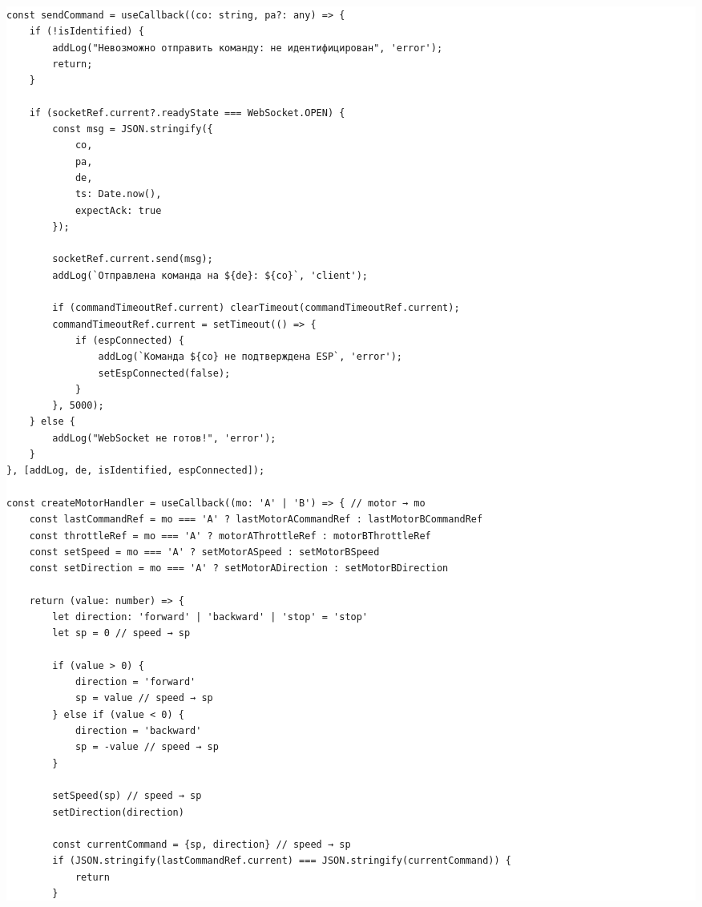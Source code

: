     const sendCommand = useCallback((co: string, pa?: any) => {
        if (!isIdentified) {
            addLog("Невозможно отправить команду: не идентифицирован", 'error');
            return;
        }

        if (socketRef.current?.readyState === WebSocket.OPEN) {
            const msg = JSON.stringify({
                co,
                pa,
                de,
                ts: Date.now(),
                expectAck: true
            });

            socketRef.current.send(msg);
            addLog(`Отправлена команда на ${de}: ${co}`, 'client');

            if (commandTimeoutRef.current) clearTimeout(commandTimeoutRef.current);
            commandTimeoutRef.current = setTimeout(() => {
                if (espConnected) {
                    addLog(`Команда ${co} не подтверждена ESP`, 'error');
                    setEspConnected(false);
                }
            }, 5000);
        } else {
            addLog("WebSocket не готов!", 'error');
        }
    }, [addLog, de, isIdentified, espConnected]);

    const createMotorHandler = useCallback((mo: 'A' | 'B') => { // motor → mo
        const lastCommandRef = mo === 'A' ? lastMotorACommandRef : lastMotorBCommandRef
        const throttleRef = mo === 'A' ? motorAThrottleRef : motorBThrottleRef
        const setSpeed = mo === 'A' ? setMotorASpeed : setMotorBSpeed
        const setDirection = mo === 'A' ? setMotorADirection : setMotorBDirection

        return (value: number) => {
            let direction: 'forward' | 'backward' | 'stop' = 'stop'
            let sp = 0 // speed → sp

            if (value > 0) {
                direction = 'forward'
                sp = value // speed → sp
            } else if (value < 0) {
                direction = 'backward'
                sp = -value // speed → sp
            }

            setSpeed(sp) // speed → sp
            setDirection(direction)

            const currentCommand = {sp, direction} // speed → sp
            if (JSON.stringify(lastCommandRef.current) === JSON.stringify(currentCommand)) {
                return
            }
